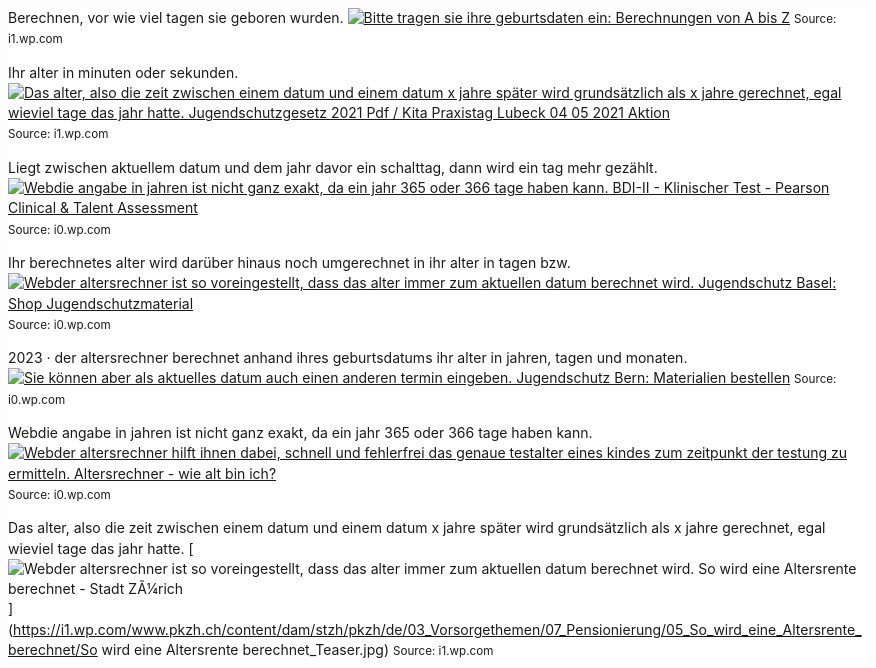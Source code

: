 Berechnen, vor wie viel tagen sie geboren wurden.
[![Bitte tragen sie ihre geburtsdaten ein: Berechnungen von A bis Z](https://i0.wp.com/tse2.mm.bing.net/th?id=OIP.3U3ETuMbAF8h_soK8ggDfgAAAA&amp;pid=15.1 "Berechnungen von A bis Z")](https://i1.wp.com/www.hilfreiche-tools.de/wp-content/uploads/2019/01/Altersrechner-1-300x158.png)
<small>Source: i1.wp.com</small>

Ihr alter in minuten oder sekunden.
[![Das alter, also die zeit zwischen einem datum und einem datum x jahre später wird grundsätzlich als x jahre gerechnet, egal wieviel tage das jahr hatte. Jugendschutzgesetz 2021 Pdf / Kita Praxistag Lubeck 04 05 2021 Aktion](https://i1.wp.com/tse1.mm.bing.net/th?id=OIP.1DP7MxlvON7fKTGTTo8mKQHaKc&amp;pid=15.1 "Jugendschutzgesetz 2021 Pdf / Kita Praxistag Lubeck 04 05 2021 Aktion")](https://i1.wp.com/www.bs.ch/dam/jcr:7afe6bcd-dcaa-4370-834e-f7e152a997d1/Postkarte_A6_WEB.png)
<small>Source: i1.wp.com</small>

Liegt zwischen aktuellem datum und dem jahr davor ein schalttag, dann wird ein tag mehr gezählt.
[![Webdie angabe in jahren ist nicht ganz exakt, da ein jahr 365 oder 366 tage haben kann. BDI-II - Klinischer Test - Pearson Clinical &amp; Talent Assessment](https://i0.wp.com/tse4.mm.bing.net/th?id=OIP.i_F-v2rpwu6GH2RsqdzSTwAAAA&amp;pid=15.1 "BDI-II - Klinischer Test - Pearson Clinical &amp; Talent Assessment")](https://i0.wp.com/www.pearsonclinical.de/pub/media/wysiwyg/Pearson_DE/Pearson-Testmaterial-richtig-desinfizieren.jpg)
<small>Source: i0.wp.com</small>

Ihr berechnetes alter wird darüber hinaus noch umgerechnet in ihr alter in tagen bzw.
[![Webder altersrechner ist so vorein­ge­stellt, dass das alter immer zum aktuellen datum berechnet wird. Jugendschutz Basel: Shop Jugendschutzmaterial](https://i1.wp.com/tse2.mm.bing.net/th?id=OIP.z3OeNHXgjIn-8HH4uI80gwHaJa&amp;pid=15.1 "Jugendschutz Basel: Shop Jugendschutzmaterial")](https://i0.wp.com/www.jugendschutzbasel.ch/typo3conf/ext/lpc_agecalc/Resources/Public/Images/Altersrechner_0.png)
<small>Source: i0.wp.com</small>

2023 · der altersrechner berechnet anhand ihres geburtsdatums ihr alter in jahren, tagen und monaten.
[![Sie können aber als aktuelles datum auch einen anderen termin eingeben. Jugendschutz Bern: Materialien bestellen](https://i1.wp.com/tse4.mm.bing.net/th?id=OIP.efU3GhjkRODGSph11XZ9iwHaHE&amp;pid=15.1 "Jugendschutz Bern: Materialien bestellen")](https://i0.wp.com/www.jugendschutzbern.ch/typo3temp/_processed_/1/0/csm_Baendeli_Neonorange_02_3824354bd1.png)
<small>Source: i0.wp.com</small>

Webdie angabe in jahren ist nicht ganz exakt, da ein jahr 365 oder 366 tage haben kann.
[![Webder altersrechner hilft ihnen dabei, schnell und fehlerfrei das genaue testalter eines kindes zum zeitpunkt der testung zu ermitteln. Altersrechner - wie alt bin ich?](https://i1.wp.com/tse2.mm.bing.net/th?id=OIP.eB60HdUL4ZYcO0cL2b-R1wHaE4&amp;pid=15.1 "Altersrechner - wie alt bin ich?")](https://i0.wp.com/www.smart-rechner.de/assets/pics/rechner/altersrechner.png)
<small>Source: i0.wp.com</small>

Das alter, also die zeit zwischen einem datum und einem datum x jahre später wird grundsätzlich als x jahre gerechnet, egal wieviel tage das jahr hatte.
[![Webder altersrechner ist so vorein­ge­stellt, dass das alter immer zum aktuellen datum berechnet wird. So wird eine Altersrente berechnet - Stadt ZÃ¼rich](https://i1.wp.com/tse2.mm.bing.net/th?id=OIP.KtJMALszbG-1w6rdN_y_HQHaEK&amp;pid=15.1 "So wird eine Altersrente berechnet - Stadt ZÃ¼rich")](https://i1.wp.com/www.pkzh.ch/content/dam/stzh/pkzh/de/03_Vorsorgethemen/07_Pensionierung/05_So_wird_eine_Altersrente_berechnet/So wird eine Altersrente berechnet_Teaser.jpg)
<small>Source: i1.wp.com</small>
